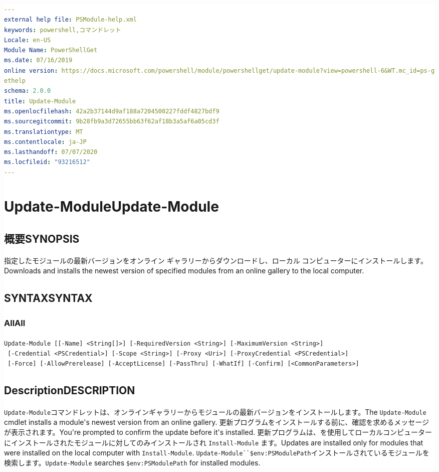 ```yaml
---
external help file: PSModule-help.xml
keywords: powershell,コマンドレット
Locale: en-US
Module Name: PowerShellGet
ms.date: 07/16/2019
online version: https://docs.microsoft.com/powershell/module/powershellget/update-module?view=powershell-6&WT.mc_id=ps-gethelp
schema: 2.0.0
title: Update-Module
ms.openlocfilehash: 42a2b37144d9af188a7204500227fddf4827bdf9
ms.sourcegitcommit: 9b28fb9a3d72655bb63f62af18b3a5af6a05cd3f
ms.translationtype: MT
ms.contentlocale: ja-JP
ms.lasthandoff: 07/07/2020
ms.locfileid: "93216512"
---
```

# <span data-ttu-id="bf9e0-103">Update-Module</span><span class="sxs-lookup"><span data-stu-id="bf9e0-103">Update-Module</span></span>

## <span data-ttu-id="bf9e0-104">概要</span><span class="sxs-lookup"><span data-stu-id="bf9e0-104">SYNOPSIS</span></span>
<span data-ttu-id="bf9e0-105">指定したモジュールの最新バージョンをオンライン ギャラリーからダウンロードし、ローカル コンピューターにインストールします。</span><span class="sxs-lookup"><span data-stu-id="bf9e0-105">Downloads and installs the newest version of specified modules from an online gallery to the local computer.</span></span>

## <span data-ttu-id="bf9e0-106">SYNTAX</span><span class="sxs-lookup"><span data-stu-id="bf9e0-106">SYNTAX</span></span>

### <span data-ttu-id="bf9e0-107">All</span><span class="sxs-lookup"><span data-stu-id="bf9e0-107">All</span></span>

```
Update-Module [[-Name] <String[]>] [-RequiredVersion <String>] [-MaximumVersion <String>]
 [-Credential <PSCredential>] [-Scope <String>] [-Proxy <Uri>] [-ProxyCredential <PSCredential>]
 [-Force] [-AllowPrerelease] [-AcceptLicense] [-PassThru] [-WhatIf] [-Confirm] [<CommonParameters>]
```

## <span data-ttu-id="bf9e0-108">Description</span><span class="sxs-lookup"><span data-stu-id="bf9e0-108">DESCRIPTION</span></span>

<span data-ttu-id="bf9e0-109">`Update-Module`コマンドレットは、オンラインギャラリーからモジュールの最新バージョンをインストールします。</span><span class="sxs-lookup"><span data-stu-id="bf9e0-109">The `Update-Module` cmdlet installs a module's newest version from an online gallery.</span></span> <span data-ttu-id="bf9e0-110">更新プログラムをインストールする前に、確認を求めるメッセージが表示されます。</span><span class="sxs-lookup"><span data-stu-id="bf9e0-110">You're prompted to confirm the update before it's installed.</span></span> <span data-ttu-id="bf9e0-111">更新プログラムは、を使用してローカルコンピューターにインストールされたモジュールに対してのみインストールされ `Install-Module` ます。</span><span class="sxs-lookup"><span data-stu-id="bf9e0-111">Updates are installed only for modules that were installed on the local computer with `Install-Module`.</span></span> <span data-ttu-id="bf9e0-112">`Update-Module``$env:PSModulePath`インストールされているモジュールを検索します。</span><span class="sxs-lookup"><span data-stu-id="bf9e0-112">`Update-Module` searches `$env:PSModulePath` for installed modules.</span></span>
